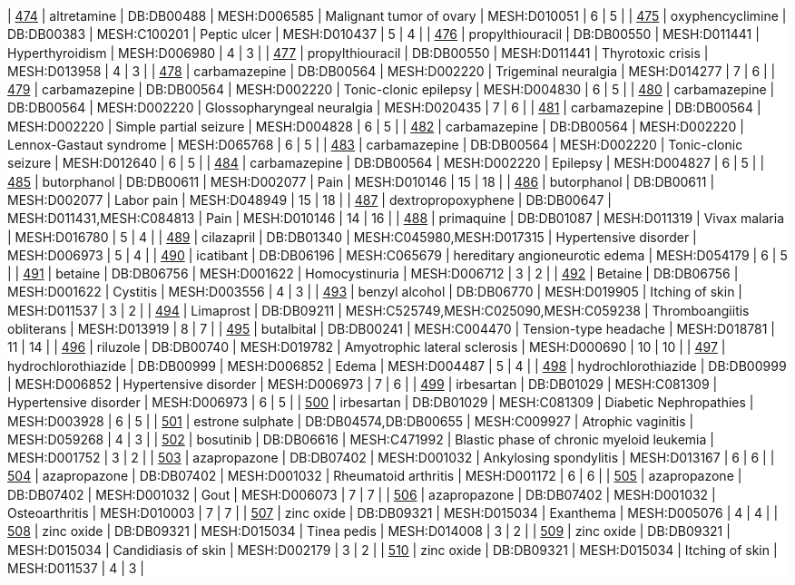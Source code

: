 | [474](altretaminemalignanttumorofovary2.html) | altretamine | DB:DB00488 | MESH:D006585 | Malignant tumor of ovary | MESH:D010051 | 6 | 5 |
| [475](oxyphencycliminepepticulcer.html) | oxyphencyclimine | DB:DB00383 | MESH:C100201 | Peptic ulcer | MESH:D010437 | 5 | 4 |
| [476](propylthiouracilhyperthyroidism.html) | propylthiouracil | DB:DB00550 | MESH:D011441 | Hyperthyroidism | MESH:D006980 | 4 | 3 |
| [477](propylthiouracilthyrotoxiccrisis.html) | propylthiouracil | DB:DB00550 | MESH:D011441 | Thyrotoxic crisis | MESH:D013958 | 4 | 3 |
| [478](carbamazepinetrigeminalneuralgia.html) | carbamazepine | DB:DB00564 | MESH:D002220 | Trigeminal neuralgia | MESH:D014277 | 7 | 6 |
| [479](carbamazepinetonicclonicepilepsy.html) | carbamazepine | DB:DB00564 | MESH:D002220 | Tonic-clonic epilepsy | MESH:D004830 | 6 | 5 |
| [480](carbamazepineglossopharyngealneuralgia.html) | carbamazepine | DB:DB00564 | MESH:D002220 | Glossopharyngeal neuralgia | MESH:D020435 | 7 | 6 |
| [481](carbamazepinesimplepartialseizure.html) | carbamazepine | DB:DB00564 | MESH:D002220 | Simple partial seizure | MESH:D004828 | 6 | 5 |
| [482](carbamazepinelennoxgastautsyndrome.html) | carbamazepine | DB:DB00564 | MESH:D002220 | Lennox-Gastaut syndrome | MESH:D065768 | 6 | 5 |
| [483](carbamazepinetonicclonicseizure.html) | carbamazepine | DB:DB00564 | MESH:D002220 | Tonic-clonic seizure | MESH:D012640 | 6 | 5 |
| [484](carbamazepineepilepsy.html) | carbamazepine | DB:DB00564 | MESH:D002220 | Epilepsy | MESH:D004827 | 6 | 5 |
| [485](butorphanolpain.html) | butorphanol | DB:DB00611 | MESH:D002077 | Pain | MESH:D010146 | 15 | 18 |
| [486](butorphanollaborpain.html) | butorphanol | DB:DB00611 | MESH:D002077 | Labor pain | MESH:D048949 | 15 | 18 |
| [487](dextropropoxyphenepain.html) | dextropropoxyphene | DB:DB00647 | MESH:D011431,MESH:C084813 | Pain | MESH:D010146 | 14 | 16 |
| [488](primaquinevivaxmalaria.html) | primaquine | DB:DB01087 | MESH:D011319 | Vivax malaria | MESH:D016780 | 5 | 4 |
| [489](cilazaprilhypertensivedisorder.html) | cilazapril | DB:DB01340 | MESH:C045980,MESH:D017315 | Hypertensive disorder | MESH:D006973 | 5 | 4 |
| [490](icatibanthereditaryangioneuroticedema.html) | icatibant | DB:DB06196 | MESH:C065679 | hereditary angioneurotic edema | MESH:D054179 | 6 | 5 |
| [491](betainehomocystinuria.html) | betaine | DB:DB06756 | MESH:D001622 | Homocystinuria | MESH:D006712 | 3 | 2 |
| [492](betainecystitis.html) | Betaine | DB:DB06756 | MESH:D001622 | Cystitis | MESH:D003556 | 4 | 3 |
| [493](benzylalcoholitchingofskin.html) | benzyl alcohol | DB:DB06770 | MESH:D019905 | Itching of skin | MESH:D011537 | 3 | 2 |
| [494](limaprostthromboangiitisobliterans.html) | Limaprost | DB:DB09211 | MESH:C525749,MESH:C025090,MESH:C059238 | Thromboangiitis obliterans | MESH:D013919 | 8 | 7 |
| [495](butalbitaltensiontypeheadache.html) | butalbital | DB:DB00241 | MESH:C004470 | Tension-type headache | MESH:D018781 | 11 | 14 |
| [496](riluzoleamyotrophiclateralsclerosis.html) | riluzole | DB:DB00740 | MESH:D019782 | Amyotrophic lateral sclerosis | MESH:D000690 | 10 | 10 |
| [497](hydrochlorothiazideedema.html) | hydrochlorothiazide | DB:DB00999 | MESH:D006852 | Edema | MESH:D004487 | 5 | 4 |
| [498](hydrochlorothiazidehypertensivedisorder.html) | hydrochlorothiazide | DB:DB00999 | MESH:D006852 | Hypertensive disorder | MESH:D006973 | 7 | 6 |
| [499](irbesartanhypertensivedisorder.html) | irbesartan | DB:DB01029 | MESH:C081309 | Hypertensive disorder | MESH:D006973 | 6 | 5 |
| [500](irbesartandiabeticnephropathies.html) | irbesartan | DB:DB01029 | MESH:C081309 | Diabetic Nephropathies | MESH:D003928 | 6 | 5 |
| [501](estronesulphateatrophicvaginitis.html) | estrone sulphate | DB:DB04574,DB:DB00655 | MESH:C009927 | Atrophic vaginitis | MESH:D059268 | 4 | 3 |
| [502](bosutinibblasticphaseofchronicmyeloidleukemia.html) | bosutinib | DB:DB06616 | MESH:C471992 | Blastic phase of chronic myeloid leukemia | MESH:D001752 | 3 | 2 |
| [503](azapropazoneankylosingspondylitis.html) | azapropazone | DB:DB07402 | MESH:D001032 | Ankylosing spondylitis | MESH:D013167 | 6 | 6 |
| [504](azapropazonerheumatoidarthritis.html) | azapropazone | DB:DB07402 | MESH:D001032 | Rheumatoid arthritis | MESH:D001172 | 6 | 6 |
| [505](azapropazonegout.html) | azapropazone | DB:DB07402 | MESH:D001032 | Gout | MESH:D006073 | 7 | 7 |
| [506](azapropazoneosteoarthritis.html) | azapropazone | DB:DB07402 | MESH:D001032 | Osteoarthritis | MESH:D010003 | 7 | 7 |
| [507](zincoxideexanthema.html) | zinc oxide | DB:DB09321 | MESH:D015034 | Exanthema | MESH:D005076 | 4 | 4 |
| [508](zincoxidetineapedis.html) | zinc oxide | DB:DB09321 | MESH:D015034 | Tinea pedis | MESH:D014008 | 3 | 2 |
| [509](zincoxidecandidiasisofskin.html) | zinc oxide | DB:DB09321 | MESH:D015034 | Candidiasis of skin | MESH:D002179 | 3 | 2 |
| [510](zincoxideitchingofskin.html) | zinc oxide | DB:DB09321 | MESH:D015034 | Itching of skin | MESH:D011537 | 4 | 3 |